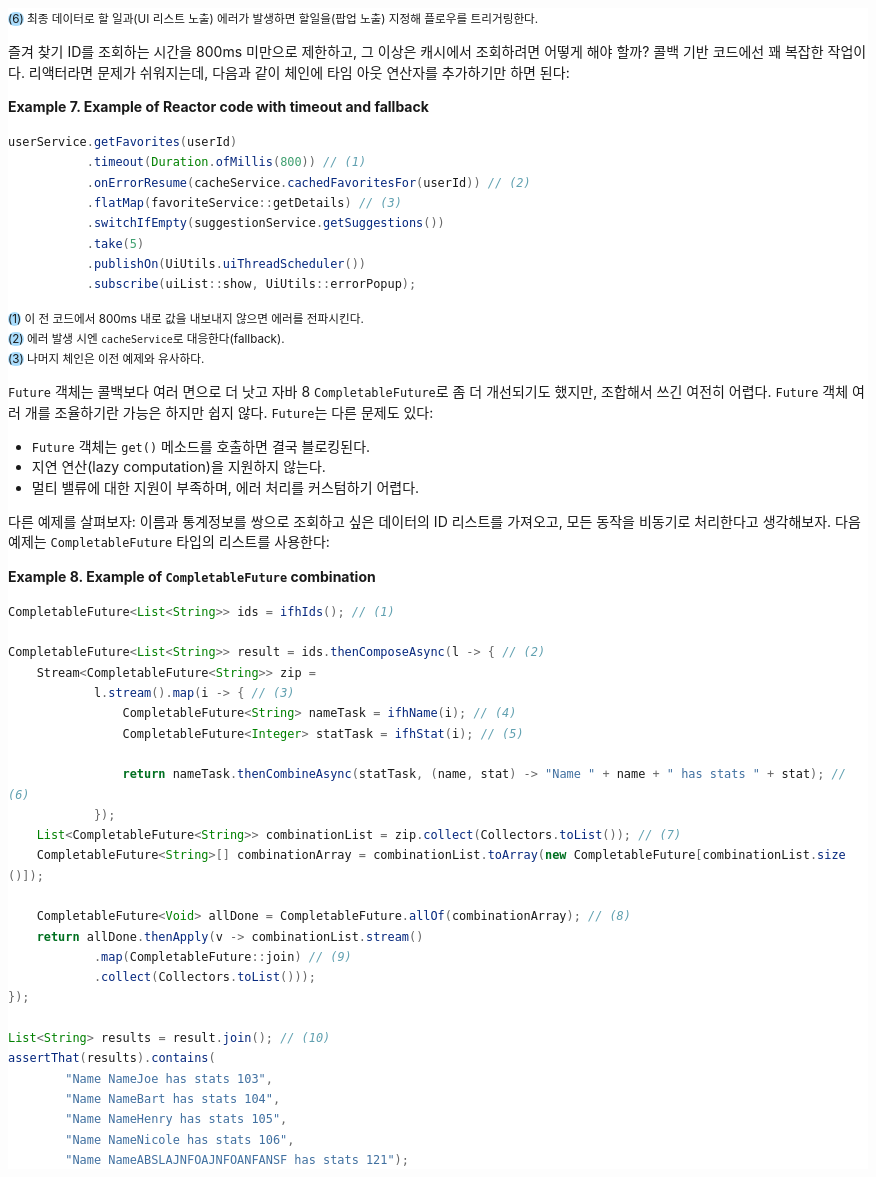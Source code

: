 <small><span style="background-color: #a9dcfc; border-radius: 50px;">(6)</span> 최종 데이터로 할 일과(UI 리스트 노출) 에러가 발생하면 할일을(팝업 노출) 지정해 플로우를 트리거링한다.</small>

즐겨 찾기 ID를 조회하는 시간을 800ms 미만으로 제한하고, 그 이상은 캐시에서 조회하려면 어떻게 해야 할까? 콜백 기반 코드에선 꽤 복잡한 작업이다. 리액터라면 문제가 쉬워지는데, 다음과 같이 체인에 타임 아웃 연산자를 추가하기만 하면 된다:

**Example 7. Example of Reactor code with timeout and fallback**

```java
userService.getFavorites(userId)
           .timeout(Duration.ofMillis(800)) // (1)
           .onErrorResume(cacheService.cachedFavoritesFor(userId)) // (2)
           .flatMap(favoriteService::getDetails) // (3)
           .switchIfEmpty(suggestionService.getSuggestions())
           .take(5)
           .publishOn(UiUtils.uiThreadScheduler())
           .subscribe(uiList::show, UiUtils::errorPopup);
```
<small><span style="background-color: #a9dcfc; border-radius: 50px;">(1)</span> 이 전 코드에서 800ms 내로 값을 내보내지 않으면 에러를 전파시킨다.</small><br>
<small><span style="background-color: #a9dcfc; border-radius: 50px;">(2)</span> 에러 발생 시엔 `cacheService`로 대응한다(fallback).</small><br>
<small><span style="background-color: #a9dcfc; border-radius: 50px;">(3)</span> 나머지 체인은 이전 예제와 유사하다.</small>

`Future` 객체는 콜백보다 여러 면으로 더 낫고 자바 8 `CompletableFuture`로 좀 더 개선되기도 했지만, 조합해서 쓰긴 여전히 어렵다. `Future` 객체 여러 개를 조율하기란 가능은 하지만 쉽지 않다. `Future`는 다른 문제도 있다:

- `Future` 객체는 `get()` 메소드를 호출하면 결국 블로킹된다.
- 지연 연산(lazy computation)을 지원하지 않는다.
- 멀티 밸류에 대한 지원이 부족하며, 에러 처리를 커스텀하기 어렵다.

다른 예제를 살펴보자: 이름과 통계정보를 쌍으로 조회하고 싶은 데이터의 ID 리스트를 가져오고, 모든 동작을 비동기로 처리한다고 생각해보자. 다음 예제는 `CompletableFuture` 타입의 리스트를 사용한다:

**Example 8. Example of `CompletableFuture` combination**

```java
CompletableFuture<List<String>> ids = ifhIds(); // (1)

CompletableFuture<List<String>> result = ids.thenComposeAsync(l -> { // (2)
	Stream<CompletableFuture<String>> zip =
			l.stream().map(i -> { // (3)
				CompletableFuture<String> nameTask = ifhName(i); // (4)
				CompletableFuture<Integer> statTask = ifhStat(i); // (5)

				return nameTask.thenCombineAsync(statTask, (name, stat) -> "Name " + name + " has stats " + stat); // (6)
			});
	List<CompletableFuture<String>> combinationList = zip.collect(Collectors.toList()); // (7)
	CompletableFuture<String>[] combinationArray = combinationList.toArray(new CompletableFuture[combinationList.size()]);

	CompletableFuture<Void> allDone = CompletableFuture.allOf(combinationArray); // (8)
	return allDone.thenApply(v -> combinationList.stream()
			.map(CompletableFuture::join) // (9)
			.collect(Collectors.toList()));
});

List<String> results = result.join(); // (10)
assertThat(results).contains(
		"Name NameJoe has stats 103",
		"Name NameBart has stats 104",
		"Name NameHenry has stats 105",
		"Name NameNicole has stats 106",
		"Name NameABSLAJNFOAJNFOANFANSF has stats 121");
```
